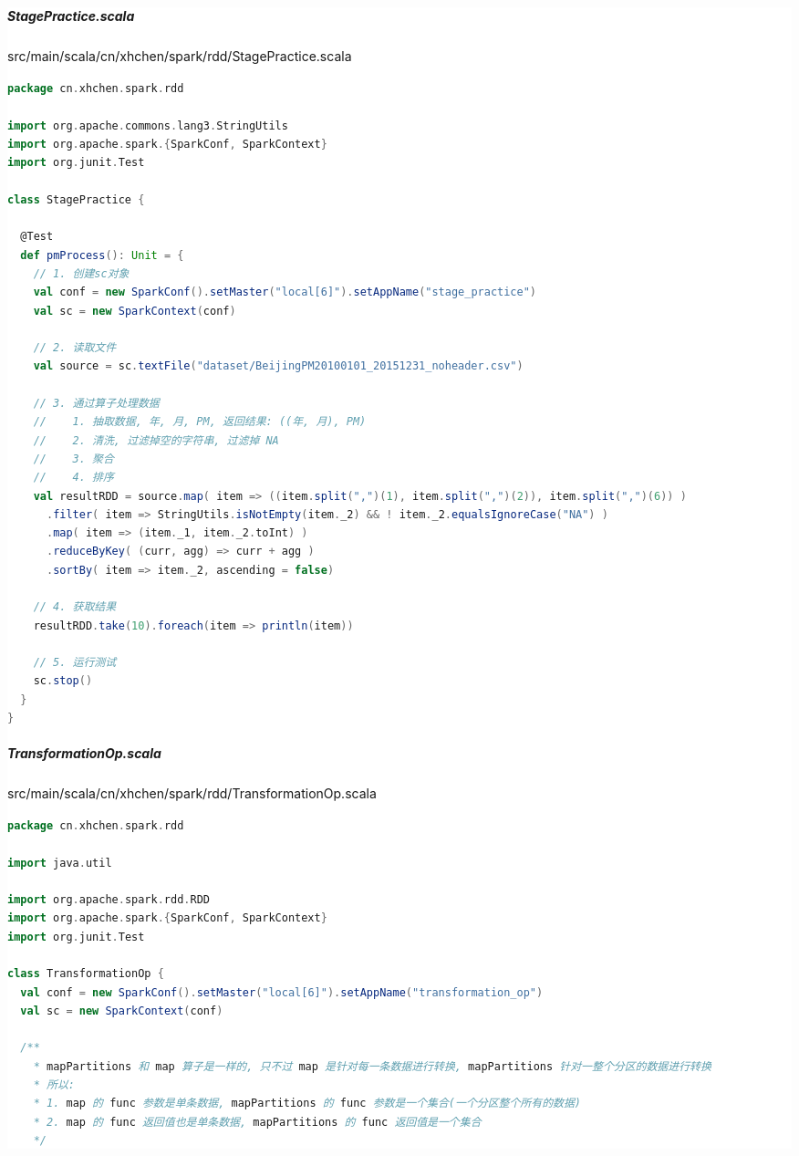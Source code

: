 ##### StagePractice.scala

src/main/scala/cn/xhchen/spark/rdd/StagePractice.scala

```scala
package cn.xhchen.spark.rdd

import org.apache.commons.lang3.StringUtils
import org.apache.spark.{SparkConf, SparkContext}
import org.junit.Test

class StagePractice {

  @Test
  def pmProcess(): Unit = {
    // 1. 创建sc对象
    val conf = new SparkConf().setMaster("local[6]").setAppName("stage_practice")
    val sc = new SparkContext(conf)

    // 2. 读取文件
    val source = sc.textFile("dataset/BeijingPM20100101_20151231_noheader.csv")

    // 3. 通过算子处理数据
    //    1. 抽取数据, 年, 月, PM, 返回结果: ((年, 月), PM)
    //    2. 清洗, 过滤掉空的字符串, 过滤掉 NA
    //    3. 聚合
    //    4. 排序
    val resultRDD = source.map( item => ((item.split(",")(1), item.split(",")(2)), item.split(",")(6)) )
      .filter( item => StringUtils.isNotEmpty(item._2) && ! item._2.equalsIgnoreCase("NA") )
      .map( item => (item._1, item._2.toInt) )
      .reduceByKey( (curr, agg) => curr + agg )
      .sortBy( item => item._2, ascending = false)

    // 4. 获取结果
    resultRDD.take(10).foreach(item => println(item))

    // 5. 运行测试
    sc.stop()
  }
}
```

##### TransformationOp.scala

src/main/scala/cn/xhchen/spark/rdd/TransformationOp.scala

```scala
package cn.xhchen.spark.rdd

import java.util

import org.apache.spark.rdd.RDD
import org.apache.spark.{SparkConf, SparkContext}
import org.junit.Test

class TransformationOp {
  val conf = new SparkConf().setMaster("local[6]").setAppName("transformation_op")
  val sc = new SparkContext(conf)

  /**
    * mapPartitions 和 map 算子是一样的, 只不过 map 是针对每一条数据进行转换, mapPartitions 针对一整个分区的数据进行转换
    * 所以:
    * 1. map 的 func 参数是单条数据, mapPartitions 的 func 参数是一个集合(一个分区整个所有的数据)
    * 2. map 的 func 返回值也是单条数据, mapPartitions 的 func 返回值是一个集合
    */
```